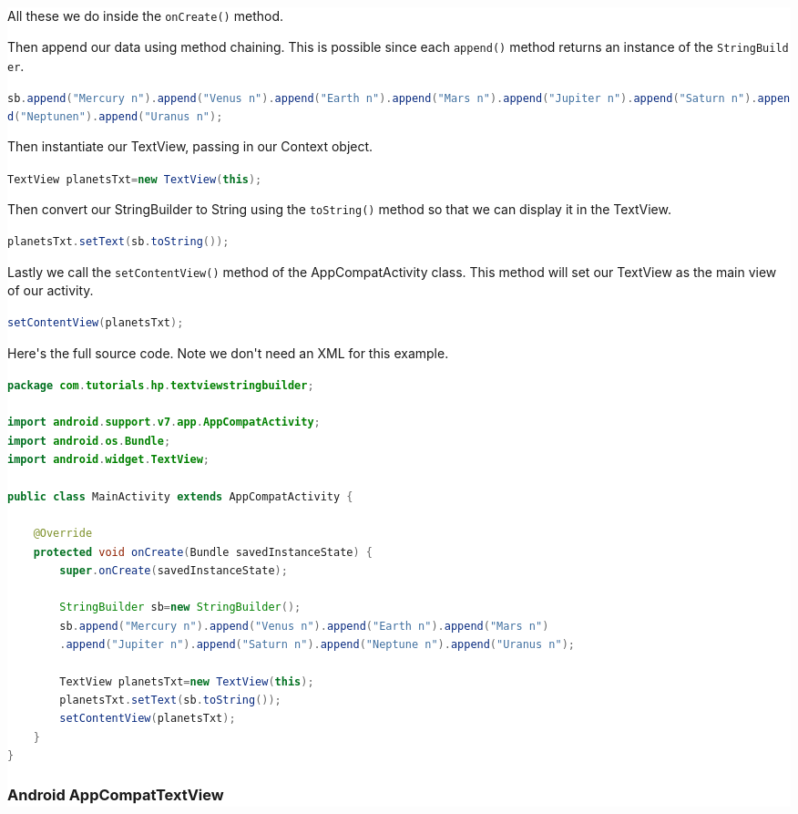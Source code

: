 All these we do inside the `onCreate()` method.

Then append our data using method chaining. This is possible since each `append()` method returns an instance of the `StringBuilder`.

```java
sb.append("Mercury n").append("Venus n").append("Earth n").append("Mars n").append("Jupiter n").append("Saturn n").append("Neptunen").append("Uranus n");
```

Then instantiate our TextView, passing in our Context object.

```java
TextView planetsTxt=new TextView(this);
```

Then convert our StringBuilder to String using the `toString()` method so that we can display it in the TextView.

```java
planetsTxt.setText(sb.toString());
```

Lastly we call the `setContentView()` method of the AppCompatActivity class. This method will set our TextView as the main view of our activity.

```java
setContentView(planetsTxt);
```

Here's the full source code. Note we don't need an XML for this example.

```java
package com.tutorials.hp.textviewstringbuilder;

import android.support.v7.app.AppCompatActivity;
import android.os.Bundle;
import android.widget.TextView;

public class MainActivity extends AppCompatActivity {

    @Override
    protected void onCreate(Bundle savedInstanceState) {
        super.onCreate(savedInstanceState);

        StringBuilder sb=new StringBuilder();
        sb.append("Mercury n").append("Venus n").append("Earth n").append("Mars n")
        .append("Jupiter n").append("Saturn n").append("Neptune n").append("Uranus n");

        TextView planetsTxt=new TextView(this);
        planetsTxt.setText(sb.toString());
        setContentView(planetsTxt);
    }
}
```

### Android AppCompatTextView
